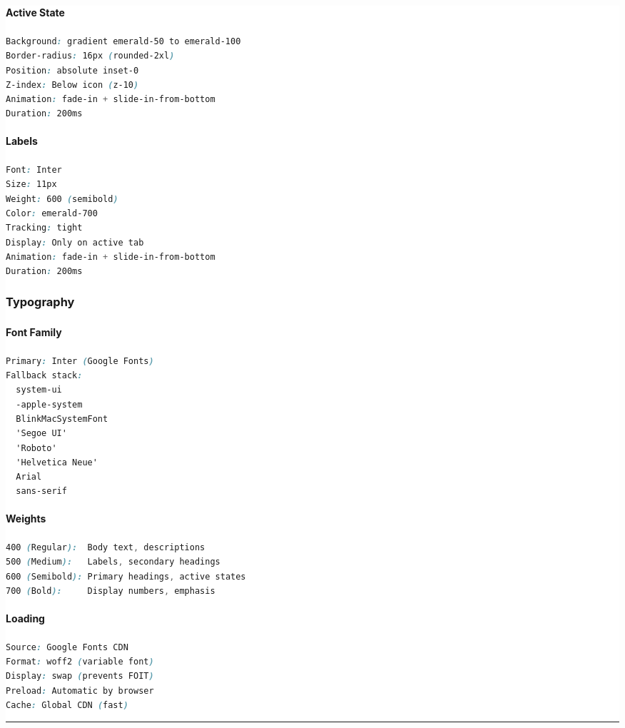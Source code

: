#### **Active State**
```css
Background: gradient emerald-50 to emerald-100
Border-radius: 16px (rounded-2xl)
Position: absolute inset-0
Z-index: Below icon (z-10)
Animation: fade-in + slide-in-from-bottom
Duration: 200ms
```

#### **Labels**
```css
Font: Inter
Size: 11px
Weight: 600 (semibold)
Color: emerald-700
Tracking: tight
Display: Only on active tab
Animation: fade-in + slide-in-from-bottom
Duration: 200ms
```

### **Typography**

#### **Font Family**
```css
Primary: Inter (Google Fonts)
Fallback stack:
  system-ui
  -apple-system
  BlinkMacSystemFont
  'Segoe UI'
  'Roboto'
  'Helvetica Neue'
  Arial
  sans-serif
```

#### **Weights**
```css
400 (Regular):  Body text, descriptions
500 (Medium):   Labels, secondary headings
600 (Semibold): Primary headings, active states
700 (Bold):     Display numbers, emphasis
```

#### **Loading**
```css
Source: Google Fonts CDN
Format: woff2 (variable font)
Display: swap (prevents FOIT)
Preload: Automatic by browser
Cache: Global CDN (fast)
```

---